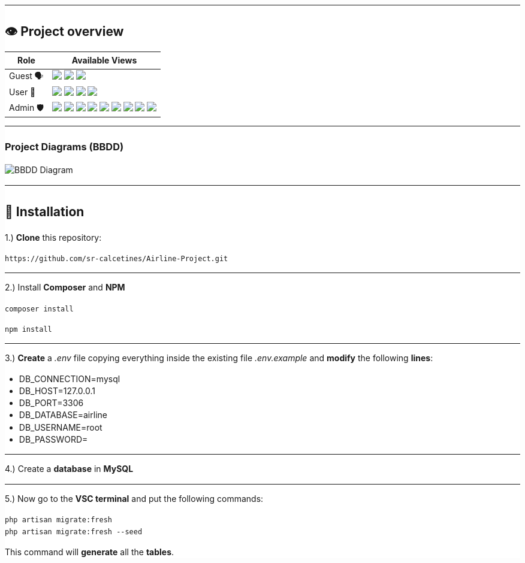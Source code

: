 ***
## 👁️ Project overview
| Role       | Available Views |
|------------|-----------------|
| Guest 🗣️   | <a href="https://github.com/user-attachments/assets/7487b342-f190-46bb-945a-d7d370250ea8"><img src="https://github.com/user-attachments/assets/7487b342-f190-46bb-945a-d7d370250ea8" width="80"></a> <a href="https://github.com/user-attachments/assets/1ec36da2-b04a-4356-99ea-21c00f9030b0"><img src="https://github.com/user-attachments/assets/1ec36da2-b04a-4356-99ea-21c00f9030b0" width="80"></a> <a href="https://github.com/user-attachments/assets/29e20242-cf2e-4cf8-bf96-55b8e3df28e6"><img src="https://github.com/user-attachments/assets/29e20242-cf2e-4cf8-bf96-55b8e3df28e6" width="80"></a> |
| User 👤    | <a href="https://github.com/user-attachments/assets/fdd2f2bb-100b-406c-b458-5163e0e4000a"><img src="https://github.com/user-attachments/assets/fdd2f2bb-100b-406c-b458-5163e0e4000a" width="80"></a> <a href="https://github.com/user-attachments/assets/52000c78-cbf1-4860-8880-6fef724de747"><img src="https://github.com/user-attachments/assets/52000c78-cbf1-4860-8880-6fef724de747" width="80"></a> <a href="https://github.com/user-attachments/assets/1a1dbfd7-a851-49e0-b6f8-611f2d74c2dd"><img src="https://github.com/user-attachments/assets/1a1dbfd7-a851-49e0-b6f8-611f2d74c2dd" width="80"></a> <a href="https://github.com/user-attachments/assets/18698570-f5a1-461a-a4ea-401d67620ffa"><img src="https://github.com/user-attachments/assets/18698570-f5a1-461a-a4ea-401d67620ffa" width="80"></a> |
| Admin 🛡️  | <a href="https://github.com/user-attachments/assets/afdd61c3-b161-4ce3-9e2d-52df39bac2b8"><img src="https://github.com/user-attachments/assets/afdd61c3-b161-4ce3-9e2d-52df39bac2b8" width="80"></a> <a href="https://github.com/user-attachments/assets/bbff95b5-d04b-4f74-8c67-ccbcc575ec46"><img src="https://github.com/user-attachments/assets/bbff95b5-d04b-4f74-8c67-ccbcc575ec46" width="80"></a> <a href="https://github.com/user-attachments/assets/ae39936a-b1a1-4369-9308-013903d48f7e"><img src="https://github.com/user-attachments/assets/ae39936a-b1a1-4369-9308-013903d48f7e" width="80"></a> <a href="https://github.com/user-attachments/assets/8281dbee-9431-4447-b949-d9e255635bef"><img src="https://github.com/user-attachments/assets/8281dbee-9431-4447-b949-d9e255635bef" width="80"></a> <a href="https://github.com/user-attachments/assets/cfba0c70-0c2e-4a22-8ff1-20e1474496be"><img src="https://github.com/user-attachments/assets/cfba0c70-0c2e-4a22-8ff1-20e1474496be" width="80"></a> <a href="https://github.com/user-attachments/assets/7b58e0ef-3a2d-4d37-a052-a7f02f39ba47"><img src="https://github.com/user-attachments/assets/7b58e0ef-3a2d-4d37-a052-a7f02f39ba47" width="80"></a> <a href="https://github.com/user-attachments/assets/89be2666-50ef-4602-b96b-feb203fda6a9"><img src="https://github.com/user-attachments/assets/89be2666-50ef-4602-b96b-feb203fda6a9" width="80"></a> <a href="https://github.com/user-attachments/assets/4f83e207-a297-4353-83ac-1b14f3e8e1e6"><img src="https://github.com/user-attachments/assets/4f83e207-a297-4353-83ac-1b14f3e8e1e6" width="80"></a> <a href="https://github.com/user-attachments/assets/84cefb0c-50c5-47bf-be16-7a8d6be24c99"><img src="https://github.com/user-attachments/assets/84cefb0c-50c5-47bf-be16-7a8d6be24c99" width="80"></a> |


***
### Project Diagrams (BBDD)

![BBDD Diagram](https://github.com/user-attachments/assets/9d7a6b76-b274-4939-b884-a30f12cbe410)


***
## :scroll: Installation

1.) **Clone** this repository:
```
https://github.com/sr-calcetines/Airline-Project.git
```

***
2.) Install **Composer** and **NPM**
```
composer install
```
```
npm install
```

***
3.) **Create** a *.env* file copying everything inside the existing file *.env.example* and **modify** the following **lines**:
* DB_CONNECTION=mysql
* DB_HOST=127.0.0.1
* DB_PORT=3306
* DB_DATABASE=airline
* DB_USERNAME=root
* DB_PASSWORD=

***
4.) Create a **database** in **MySQL**

***
5.) Now go to the **VSC terminal** and put the following commands:
```
php artisan migrate:fresh 
php artisan migrate:fresh --seed
```
This command will **generate** all the **tables**.
